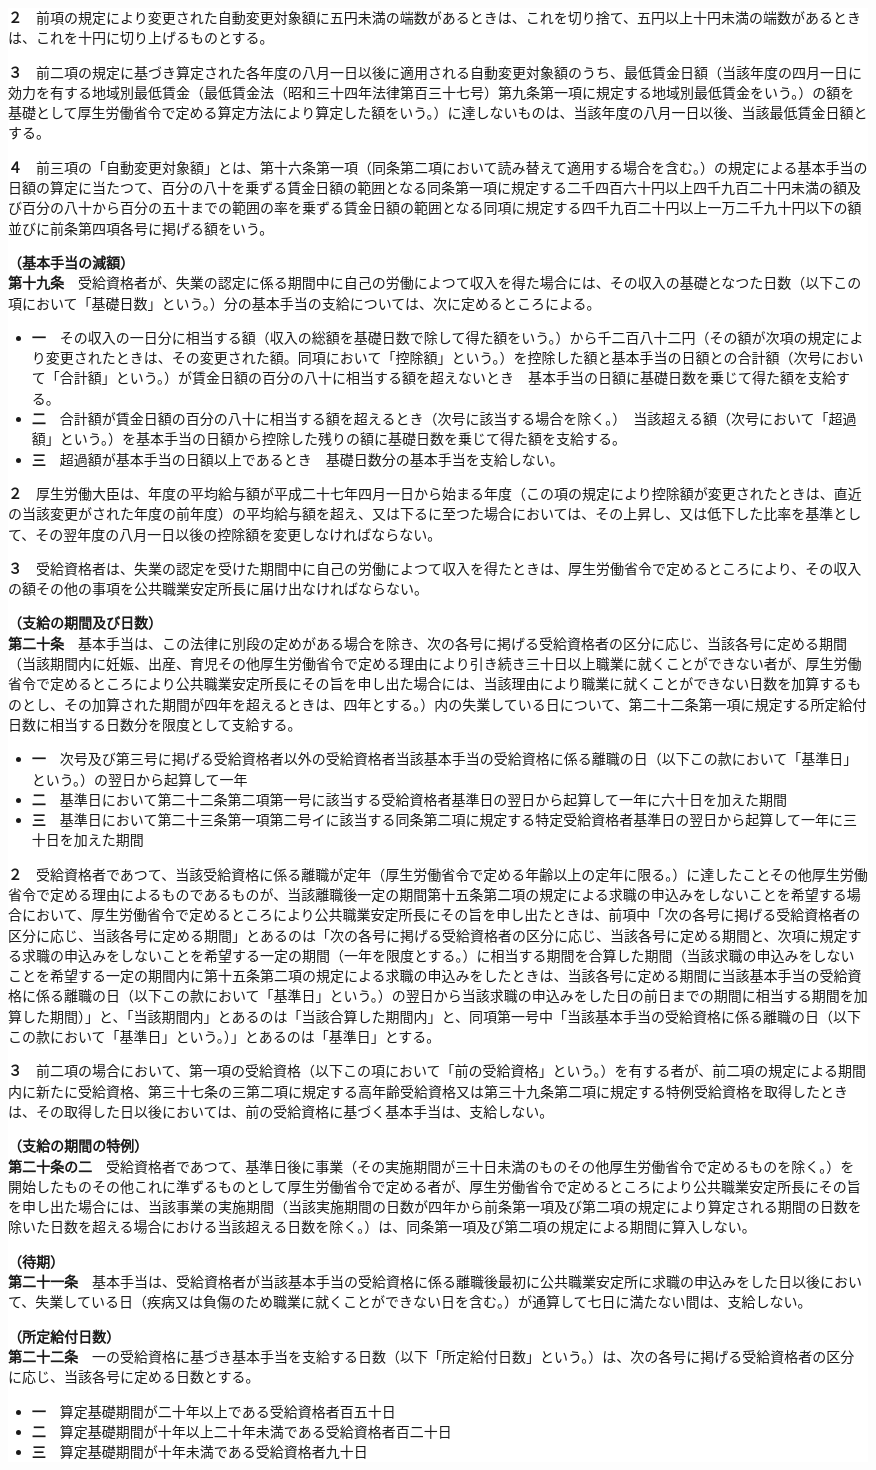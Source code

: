 **２**　前項の規定により変更された自動変更対象額に五円未満の端数があるときは、これを切り捨て、五円以上十円未満の端数があるときは、これを十円に切り上げるものとする。  
  
**３**　前二項の規定に基づき算定された各年度の八月一日以後に適用される自動変更対象額のうち、最低賃金日額（当該年度の四月一日に効力を有する地域別最低賃金（最低賃金法（昭和三十四年法律第百三十七号）第九条第一項に規定する地域別最低賃金をいう。）の額を基礎として厚生労働省令で定める算定方法により算定した額をいう。）に達しないものは、当該年度の八月一日以後、当該最低賃金日額とする。  
  
**４**　前三項の「自動変更対象額」とは、第十六条第一項（同条第二項において読み替えて適用する場合を含む。）の規定による基本手当の日額の算定に当たつて、百分の八十を乗ずる賃金日額の範囲となる同条第一項に規定する二千四百六十円以上四千九百二十円未満の額及び百分の八十から百分の五十までの範囲の率を乗ずる賃金日額の範囲となる同項に規定する四千九百二十円以上一万二千九十円以下の額並びに前条第四項各号に掲げる額をいう。  
  
**（基本手当の減額）**  
**第十九条**　受給資格者が、失業の認定に係る期間中に自己の労働によつて収入を得た場合には、その収入の基礎となつた日数（以下この項において「基礎日数」という。）分の基本手当の支給については、次に定めるところによる。  
* **一**　その収入の一日分に相当する額（収入の総額を基礎日数で除して得た額をいう。）から千二百八十二円（その額が次項の規定により変更されたときは、その変更された額。同項において「控除額」という。）を控除した額と基本手当の日額との合計額（次号において「合計額」という。）が賃金日額の百分の八十に相当する額を超えないとき　基本手当の日額に基礎日数を乗じて得た額を支給する。  
* **二**　合計額が賃金日額の百分の八十に相当する額を超えるとき（次号に該当する場合を除く。）　当該超える額（次号において「超過額」という。）を基本手当の日額から控除した残りの額に基礎日数を乗じて得た額を支給する。  
* **三**　超過額が基本手当の日額以上であるとき　基礎日数分の基本手当を支給しない。  
  
**２**　厚生労働大臣は、年度の平均給与額が平成二十七年四月一日から始まる年度（この項の規定により控除額が変更されたときは、直近の当該変更がされた年度の前年度）の平均給与額を超え、又は下るに至つた場合においては、その上昇し、又は低下した比率を基準として、その翌年度の八月一日以後の控除額を変更しなければならない。  
  
**３**　受給資格者は、失業の認定を受けた期間中に自己の労働によつて収入を得たときは、厚生労働省令で定めるところにより、その収入の額その他の事項を公共職業安定所長に届け出なければならない。  
  
**（支給の期間及び日数）**  
**第二十条**　基本手当は、この法律に別段の定めがある場合を除き、次の各号に掲げる受給資格者の区分に応じ、当該各号に定める期間（当該期間内に妊娠、出産、育児その他厚生労働省令で定める理由により引き続き三十日以上職業に就くことができない者が、厚生労働省令で定めるところにより公共職業安定所長にその旨を申し出た場合には、当該理由により職業に就くことができない日数を加算するものとし、その加算された期間が四年を超えるときは、四年とする。）内の失業している日について、第二十二条第一項に規定する所定給付日数に相当する日数分を限度として支給する。  
* **一**　次号及び第三号に掲げる受給資格者以外の受給資格者当該基本手当の受給資格に係る離職の日（以下この款において「基準日」という。）の翌日から起算して一年  
* **二**　基準日において第二十二条第二項第一号に該当する受給資格者基準日の翌日から起算して一年に六十日を加えた期間  
* **三**　基準日において第二十三条第一項第二号イに該当する同条第二項に規定する特定受給資格者基準日の翌日から起算して一年に三十日を加えた期間  
  
**２**　受給資格者であつて、当該受給資格に係る離職が定年（厚生労働省令で定める年齢以上の定年に限る。）に達したことその他厚生労働省令で定める理由によるものであるものが、当該離職後一定の期間第十五条第二項の規定による求職の申込みをしないことを希望する場合において、厚生労働省令で定めるところにより公共職業安定所長にその旨を申し出たときは、前項中「次の各号に掲げる受給資格者の区分に応じ、当該各号に定める期間」とあるのは「次の各号に掲げる受給資格者の区分に応じ、当該各号に定める期間と、次項に規定する求職の申込みをしないことを希望する一定の期間（一年を限度とする。）に相当する期間を合算した期間（当該求職の申込みをしないことを希望する一定の期間内に第十五条第二項の規定による求職の申込みをしたときは、当該各号に定める期間に当該基本手当の受給資格に係る離職の日（以下この款において「基準日」という。）の翌日から当該求職の申込みをした日の前日までの期間に相当する期間を加算した期間）」と、「当該期間内」とあるのは「当該合算した期間内」と、同項第一号中「当該基本手当の受給資格に係る離職の日（以下この款において「基準日」という。）」とあるのは「基準日」とする。  
  
**３**　前二項の場合において、第一項の受給資格（以下この項において「前の受給資格」という。）を有する者が、前二項の規定による期間内に新たに受給資格、第三十七条の三第二項に規定する高年齢受給資格又は第三十九条第二項に規定する特例受給資格を取得したときは、その取得した日以後においては、前の受給資格に基づく基本手当は、支給しない。  
  
**（支給の期間の特例）**  
**第二十条の二**　受給資格者であつて、基準日後に事業（その実施期間が三十日未満のものその他厚生労働省令で定めるものを除く。）を開始したものその他これに準ずるものとして厚生労働省令で定める者が、厚生労働省令で定めるところにより公共職業安定所長にその旨を申し出た場合には、当該事業の実施期間（当該実施期間の日数が四年から前条第一項及び第二項の規定により算定される期間の日数を除いた日数を超える場合における当該超える日数を除く。）は、同条第一項及び第二項の規定による期間に算入しない。  
  
**（待期）**  
**第二十一条**　基本手当は、受給資格者が当該基本手当の受給資格に係る離職後最初に公共職業安定所に求職の申込みをした日以後において、失業している日（疾病又は負傷のため職業に就くことができない日を含む。）が通算して七日に満たない間は、支給しない。  
  
**（所定給付日数）**  
**第二十二条**　一の受給資格に基づき基本手当を支給する日数（以下「所定給付日数」という。）は、次の各号に掲げる受給資格者の区分に応じ、当該各号に定める日数とする。  
* **一**　算定基礎期間が二十年以上である受給資格者百五十日  
* **二**　算定基礎期間が十年以上二十年未満である受給資格者百二十日  
* **三**　算定基礎期間が十年未満である受給資格者九十日  
  